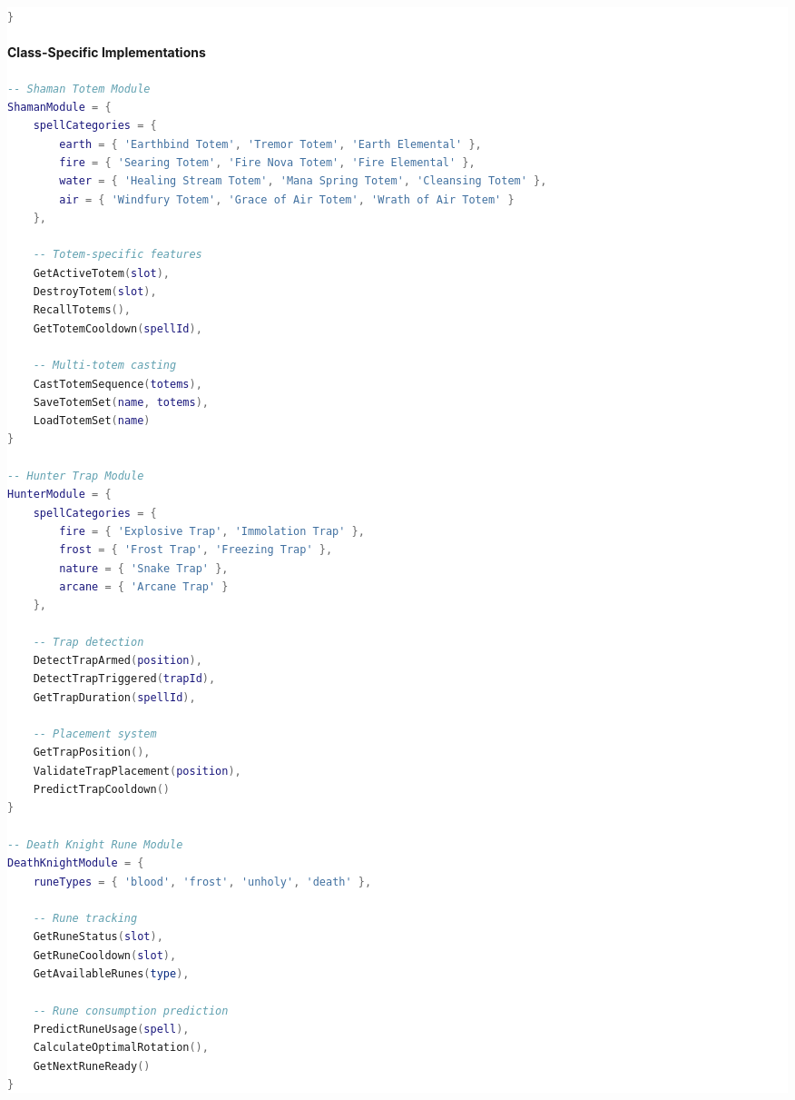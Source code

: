 ```lua
}
```

#### Class-Specific Implementations

```lua
-- Shaman Totem Module
ShamanModule = {
    spellCategories = {
        earth = { 'Earthbind Totem', 'Tremor Totem', 'Earth Elemental' },
        fire = { 'Searing Totem', 'Fire Nova Totem', 'Fire Elemental' },
        water = { 'Healing Stream Totem', 'Mana Spring Totem', 'Cleansing Totem' },
        air = { 'Windfury Totem', 'Grace of Air Totem', 'Wrath of Air Totem' }
    },
    
    -- Totem-specific features
    GetActiveTotem(slot),
    DestroyTotem(slot),
    RecallTotems(),
    GetTotemCooldown(spellId),
    
    -- Multi-totem casting
    CastTotemSequence(totems),
    SaveTotemSet(name, totems),
    LoadTotemSet(name)
}

-- Hunter Trap Module  
HunterModule = {
    spellCategories = {
        fire = { 'Explosive Trap', 'Immolation Trap' },
        frost = { 'Frost Trap', 'Freezing Trap' },
        nature = { 'Snake Trap' },
        arcane = { 'Arcane Trap' }
    },
    
    -- Trap detection
    DetectTrapArmed(position),
    DetectTrapTriggered(trapId),
    GetTrapDuration(spellId),
    
    -- Placement system
    GetTrapPosition(),
    ValidateTrapPlacement(position),
    PredictTrapCooldown()
}

-- Death Knight Rune Module
DeathKnightModule = {
    runeTypes = { 'blood', 'frost', 'unholy', 'death' },
    
    -- Rune tracking
    GetRuneStatus(slot),
    GetRuneCooldown(slot),
    GetAvailableRunes(type),
    
    -- Rune consumption prediction
    PredictRuneUsage(spell),
    CalculateOptimalRotation(),
    GetNextRuneReady()
}
```
